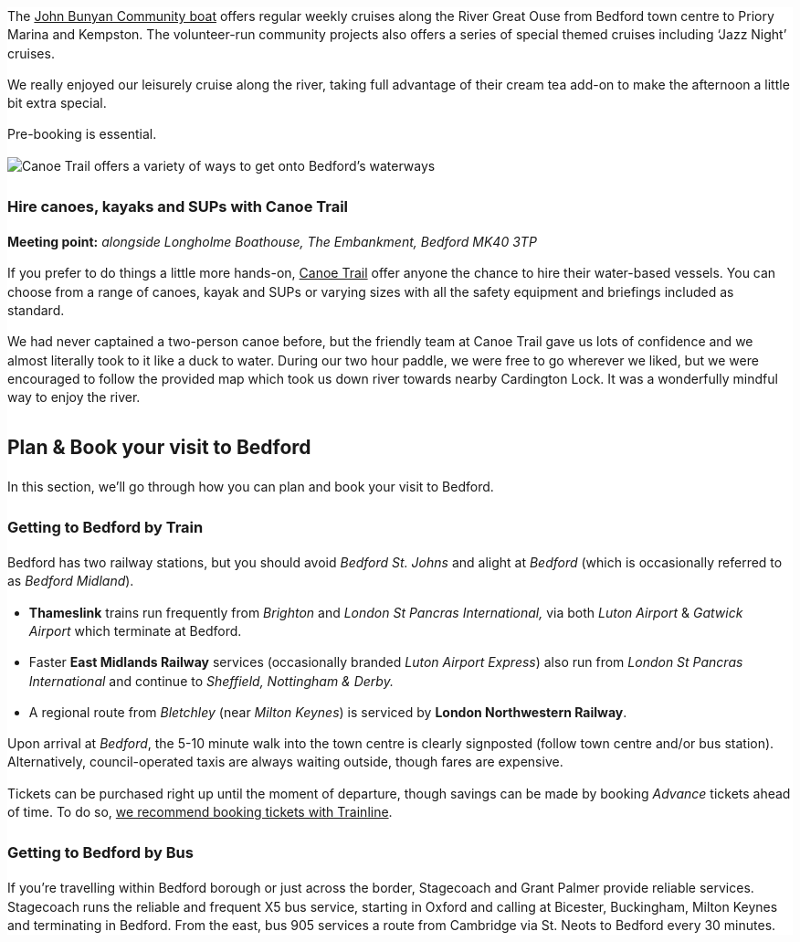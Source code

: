The [John Bunyan Community boat](https://www.johnbunyanboat.org/) offers regular weekly cruises along the River Great Ouse from Bedford town centre to Priory Marina and Kempston. The volunteer-run community projects also offers a series of special themed cruises including ‘Jazz Night’ cruises.

We really enjoyed our leisurely cruise along the river, taking full advantage of their cream tea add-on to make the afternoon a little bit extra special.

Pre-booking is essential.

![Canoe Trail offers a variety of ways to get onto Bedford’s waterways](https://res.cloudinary.com/dnxl7wsnx/image/upload/v1744900509/bedford-england-canoes-1024x683.jpg_h3hmty.webp)

### Hire canoes, kayaks and SUPs with Canoe Trail

**Meeting point:** _alongside Longholme Boathouse, The Embankment, Bedford MK40 3TP_

If you prefer to do things a little more hands-on, [Canoe Trail](https://www.canoetrail.co.uk/) offer anyone the chance to hire their water-based vessels. You can choose from a range of canoes, kayak and SUPs or varying sizes with all the safety equipment and briefings included as standard.

We had never captained a two-person canoe before, but the friendly team at Canoe Trail gave us lots of confidence and we almost literally took to it like a duck to water. During our two hour paddle, we were free to go wherever we liked, but we were encouraged to follow the provided map which took us down river towards nearby Cardington Lock. It was a wonderfully mindful way to enjoy the river.

## Plan & Book your visit to Bedford

In this section, we’ll go through how you can plan and book your visit to Bedford.

### Getting to Bedford by Train

Bedford has two railway stations, but you should avoid _Bedford St. Johns_ and alight at _Bedford_ (which is occasionally referred to as _Bedford Midland_).

- **Thameslink** trains run frequently from _Brighton_ and _London St Pancras International,_ via both _Luton Airport_ & _Gatwick Airport_ which terminate at Bedford.

- Faster **East Midlands Railway** services (occasionally branded _Luton Airport Express_) also run from _London St Pancras International_ and continue to _Sheffield, Nottingham & Derby._

- A regional route from _Bletchley_ (near _Milton Keynes_) is serviced by **London Northwestern Railway**.

Upon arrival at _Bedford_, the 5-10 minute walk into the town centre is clearly signposted (follow town centre and/or bus station). Alternatively, council-operated taxis are always waiting outside, though fares are expensive.

Tickets can be purchased right up until the moment of departure, though savings can be made by booking _Advance_ tickets ahead of time. To do so, [we recommend booking tickets with Trainline](https://go.skimresources.com?id=85974X1563631&xs=1&url=https%3A%2F%2Fwww.thetrainline.com%2Fdestinations%2Ftrains-to-bedford).

### Getting to Bedford by Bus

If you’re travelling within Bedford borough or just across the border, Stagecoach and Grant Palmer provide reliable services. Stagecoach runs the reliable and frequent X5 bus service, starting in Oxford and calling at Bicester, Buckingham, Milton Keynes and terminating in Bedford. From the east, bus 905 services a route from Cambridge via St. Neots to Bedford every 30 minutes.
